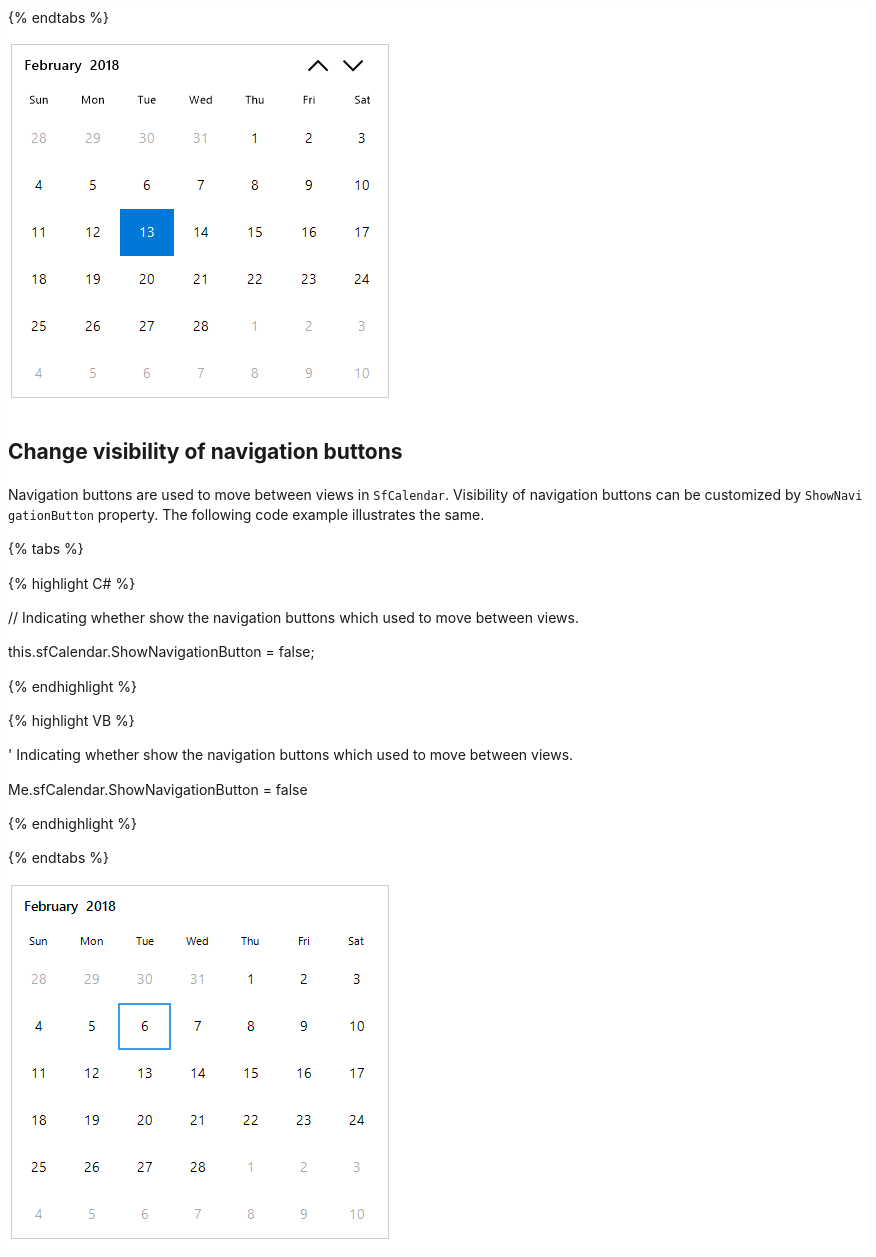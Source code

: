 {% endtabs %}

![](appearance-images/todaycell.png)

## Change visibility of navigation buttons

Navigation buttons are used to move between views in `SfCalendar`. Visibility of navigation buttons can be customized by `ShowNavigationButton` property. The following code example illustrates the same.

{% tabs %}

{% highlight C# %}

// Indicating whether show the navigation buttons which used to move between views. 

this.sfCalendar.ShowNavigationButton = false;

{% endhighlight  %}

{% highlight VB %}

' Indicating whether  show the navigation buttons which used to move between views. 

Me.sfCalendar.ShowNavigationButton = false

{% endhighlight  %}

{% endtabs %}

![](appearance-images/navigationbuttons.png)
